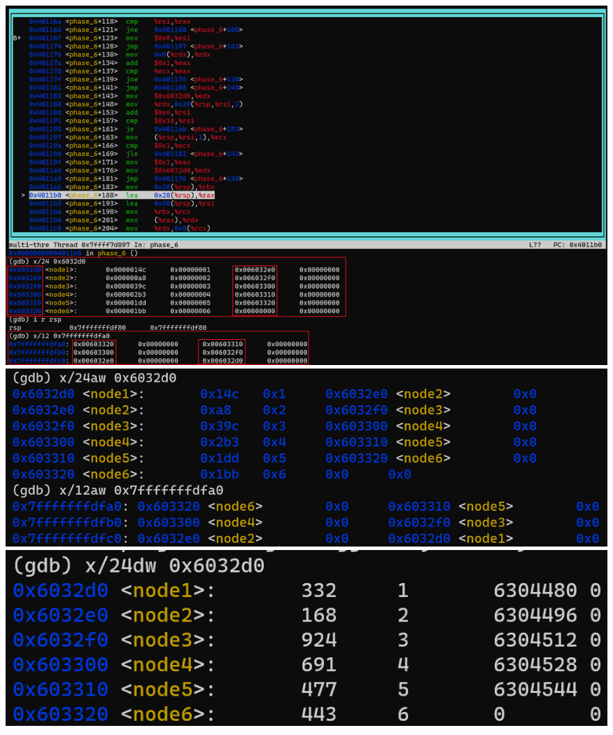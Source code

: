 ![](./assets/2.%20lab2-bomb/2023-08-07-16-24-40.png)
![](./assets/2.%20lab2-bomb/2023-08-07-16-36-49.png)
![](./assets/2.%20lab2-bomb/2023-08-07-16-57-45.png)
